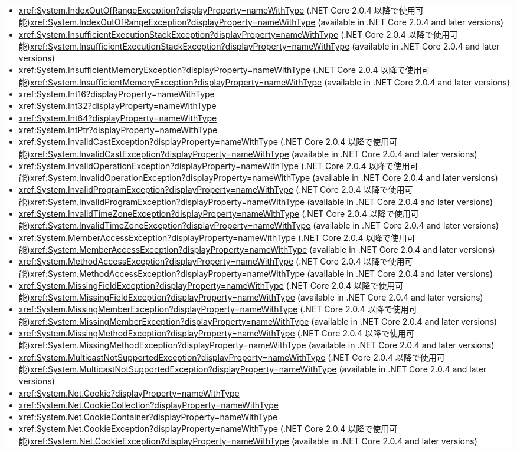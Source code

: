 - <span data-ttu-id="17fe9-217"><xref:System.IndexOutOfRangeException?displayProperty=nameWithType> (.NET Core 2.0.4 以降で使用可能)</span><span class="sxs-lookup"><span data-stu-id="17fe9-217"><xref:System.IndexOutOfRangeException?displayProperty=nameWithType> (available in .NET Core 2.0.4 and later versions)</span></span>
- <span data-ttu-id="17fe9-218"><xref:System.InsufficientExecutionStackException?displayProperty=nameWithType> (.NET Core 2.0.4 以降で使用可能)</span><span class="sxs-lookup"><span data-stu-id="17fe9-218"><xref:System.InsufficientExecutionStackException?displayProperty=nameWithType> (available in .NET Core 2.0.4 and later versions)</span></span>
- <span data-ttu-id="17fe9-219"><xref:System.InsufficientMemoryException?displayProperty=nameWithType> (.NET Core 2.0.4 以降で使用可能)</span><span class="sxs-lookup"><span data-stu-id="17fe9-219"><xref:System.InsufficientMemoryException?displayProperty=nameWithType> (available in .NET Core 2.0.4 and later versions)</span></span>
- <xref:System.Int16?displayProperty=nameWithType>
- <xref:System.Int32?displayProperty=nameWithType>
- <xref:System.Int64?displayProperty=nameWithType>
- <xref:System.IntPtr?displayProperty=nameWithType>
- <span data-ttu-id="17fe9-220"><xref:System.InvalidCastException?displayProperty=nameWithType> (.NET Core 2.0.4 以降で使用可能)</span><span class="sxs-lookup"><span data-stu-id="17fe9-220"><xref:System.InvalidCastException?displayProperty=nameWithType> (available in .NET Core 2.0.4 and later versions)</span></span>
- <span data-ttu-id="17fe9-221"><xref:System.InvalidOperationException?displayProperty=nameWithType> (.NET Core 2.0.4 以降で使用可能)</span><span class="sxs-lookup"><span data-stu-id="17fe9-221"><xref:System.InvalidOperationException?displayProperty=nameWithType> (available in .NET Core 2.0.4 and later versions)</span></span>
- <span data-ttu-id="17fe9-222"><xref:System.InvalidProgramException?displayProperty=nameWithType> (.NET Core 2.0.4 以降で使用可能)</span><span class="sxs-lookup"><span data-stu-id="17fe9-222"><xref:System.InvalidProgramException?displayProperty=nameWithType> (available in .NET Core 2.0.4 and later versions)</span></span>
- <span data-ttu-id="17fe9-223"><xref:System.InvalidTimeZoneException?displayProperty=nameWithType> (.NET Core 2.0.4 以降で使用可能)</span><span class="sxs-lookup"><span data-stu-id="17fe9-223"><xref:System.InvalidTimeZoneException?displayProperty=nameWithType> (available in .NET Core 2.0.4 and later versions)</span></span>
- <span data-ttu-id="17fe9-224"><xref:System.MemberAccessException?displayProperty=nameWithType> (.NET Core 2.0.4 以降で使用可能)</span><span class="sxs-lookup"><span data-stu-id="17fe9-224"><xref:System.MemberAccessException?displayProperty=nameWithType> (available in .NET Core 2.0.4 and later versions)</span></span>
- <span data-ttu-id="17fe9-225"><xref:System.MethodAccessException?displayProperty=nameWithType> (.NET Core 2.0.4 以降で使用可能)</span><span class="sxs-lookup"><span data-stu-id="17fe9-225"><xref:System.MethodAccessException?displayProperty=nameWithType> (available in .NET Core 2.0.4 and later versions)</span></span>
- <span data-ttu-id="17fe9-226"><xref:System.MissingFieldException?displayProperty=nameWithType> (.NET Core 2.0.4 以降で使用可能)</span><span class="sxs-lookup"><span data-stu-id="17fe9-226"><xref:System.MissingFieldException?displayProperty=nameWithType> (available in .NET Core 2.0.4 and later versions)</span></span>
- <span data-ttu-id="17fe9-227"><xref:System.MissingMemberException?displayProperty=nameWithType> (.NET Core 2.0.4 以降で使用可能)</span><span class="sxs-lookup"><span data-stu-id="17fe9-227"><xref:System.MissingMemberException?displayProperty=nameWithType> (available in .NET Core 2.0.4 and later versions)</span></span>
- <span data-ttu-id="17fe9-228"><xref:System.MissingMethodException?displayProperty=nameWithType> (.NET Core 2.0.4 以降で使用可能)</span><span class="sxs-lookup"><span data-stu-id="17fe9-228"><xref:System.MissingMethodException?displayProperty=nameWithType> (available in .NET Core 2.0.4 and later versions)</span></span>
- <span data-ttu-id="17fe9-229"><xref:System.MulticastNotSupportedException?displayProperty=nameWithType> (.NET Core 2.0.4 以降で使用可能)</span><span class="sxs-lookup"><span data-stu-id="17fe9-229"><xref:System.MulticastNotSupportedException?displayProperty=nameWithType> (available in .NET Core 2.0.4 and later versions)</span></span>
- <xref:System.Net.Cookie?displayProperty=nameWithType>
- <xref:System.Net.CookieCollection?displayProperty=nameWithType>
- <xref:System.Net.CookieContainer?displayProperty=nameWithType>
- <span data-ttu-id="17fe9-230"><xref:System.Net.CookieException?displayProperty=nameWithType> (.NET Core 2.0.4 以降で使用可能)</span><span class="sxs-lookup"><span data-stu-id="17fe9-230"><xref:System.Net.CookieException?displayProperty=nameWithType> (available in .NET Core 2.0.4 and later versions)</span></span>